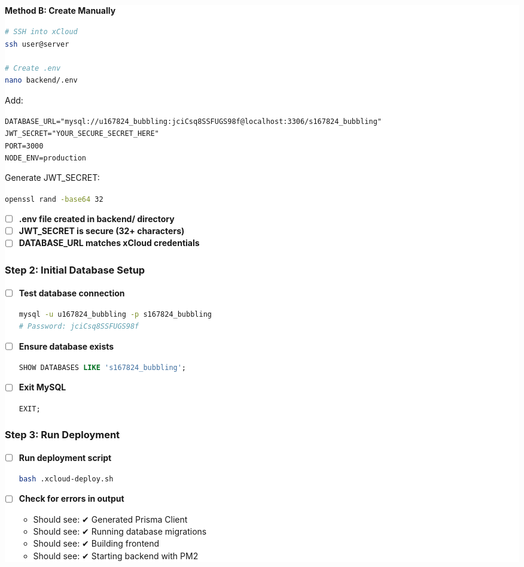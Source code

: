 **Method B: Create Manually**
```bash
# SSH into xCloud
ssh user@server

# Create .env
nano backend/.env
```

Add:
```env
DATABASE_URL="mysql://u167824_bubbling:jciCsq8SSFUGS98f@localhost:3306/s167824_bubbling"
JWT_SECRET="YOUR_SECURE_SECRET_HERE"
PORT=3000
NODE_ENV=production
```

Generate JWT_SECRET:
```bash
openssl rand -base64 32
```

- [ ] **.env file created in backend/ directory**
- [ ] **JWT_SECRET is secure (32+ characters)**
- [ ] **DATABASE_URL matches xCloud credentials**

### Step 2: Initial Database Setup

- [ ] **Test database connection**
  ```bash
  mysql -u u167824_bubbling -p s167824_bubbling
  # Password: jciCsq8SSFUGS98f
  ```

- [ ] **Ensure database exists**
  ```sql
  SHOW DATABASES LIKE 's167824_bubbling';
  ```

- [ ] **Exit MySQL**
  ```sql
  EXIT;
  ```

### Step 3: Run Deployment

- [ ] **Run deployment script**
  ```bash
  bash .xcloud-deploy.sh
  ```

- [ ] **Check for errors in output**
  - Should see: ✔ Generated Prisma Client
  - Should see: ✔ Running database migrations
  - Should see: ✔ Building frontend
  - Should see: ✔ Starting backend with PM2
